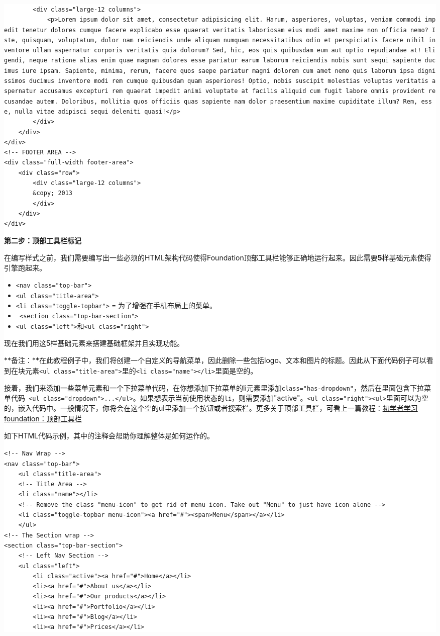 		    <div class="large-12 columns">
		    	<p>Lorem ipsum dolor sit amet, consectetur adipisicing elit. Harum, asperiores, voluptas, veniam commodi impedit tenetur dolores cumque facere explicabo esse quaerat veritatis laboriosam eius modi amet maxime non officia nemo? Iste, quisquam, voluptatum, dolor nam reiciendis unde aliquam numquam necessitatibus odio et perspiciatis facere nihil inventore ullam aspernatur corporis veritatis quia dolorum? Sed, hic, eos quis quibusdam eum aut optio repudiandae at! Eligendi, neque ratione alias enim quae magnam dolores esse pariatur earum laborum reiciendis nobis sunt sequi sapiente ducimus iure ipsam. Sapiente, minima, rerum, facere quos saepe pariatur magni dolorem cum amet nemo quis laborum ipsa dignissimos ducimus inventore modi rem cumque quibusdam quam asperiores! Optio, nobis suscipit molestias voluptas veritatis aspernatur accusamus excepturi rem quaerat impedit animi voluptate at facilis aliquid cum fugit labore omnis provident recusandae autem. Doloribus, mollitia quos officiis quas sapiente nam dolor praesentium maxime cupiditate illum? Rem, esse, nulla vitae adipisci sequi deleniti quasi!</p>
		    </div>
	    </div>
    </div>
    <!-- FOOTER AREA -->
    <div class="full-width footer-area">
	    <div class="row">
		    <div class="large-12 columns">
		    &copy; 2013
		    </div>
	    </div>
    </div>

**第二步：顶部工具栏标记**

在编写样式之前，我们需要编写出一些必须的HTML架构代码使得Foundation顶部工具栏能够正确地运行起来。因此需要**5**样基础元素使得引擎跑起来。

- `<nav class="top-bar">`
- `<ul class="title-area">`
- `<li class="toggle-topbar">` = 为了增强在手机布局上的菜单。
- ` <section class="top-bar-section">`
- `<ul class="left">`和`<ul class="right">`

现在我们用这5样基础元素来搭建基础框架并且实现功能。

**备注：**在此教程例子中，我们将创建一个自定义的导航菜单，因此删除一些包括logo、文本和图片的标题。因此从下面代码例子可以看到在块元素`<ul class="title-area">`里的`<li class="name"></li>`里面是空的。

接着，我们来添加一些菜单元素和一个下拉菜单代码，在你想添加下拉菜单的li元素里添加`class="has-dropdown"`，然后在里面包含下拉菜单代码` <ul class="dropdown">...</ul>`。如果想表示当前使用状态的`li`，则需要添加"active"。`<ul class="right"><ul>`里面可以为空的，嵌入代码中。一般情况下，你将会在这个空的ul里添加一个按钮或者搜索栏。更多关于顶部工具栏，可看上一篇教程：[初学者学习foundation：顶部工具栏](http://pigerla.com/%E5%88%9D%E5%AD%A6%E8%80%85%E5%AD%A6%E4%B9%A0foundation/2013/11/24/%5B%E8%AF%91%5D%E5%88%9D%E5%AD%A6%E8%80%85%E5%AD%A6%E4%B9%A0Foundation%EF%BC%9A%E9%A1%B6%E9%83%A8%E5%B7%A5%E5%85%B7%E6%A0%8F)

如下HTML代码示例，其中的注释会帮助你理解整体是如何运作的。

    <!-- Nav Wrap -->
    <nav class="top-bar">
	    <ul class="title-area">
	    <!-- Title Area -->
	    <li class="name"></li>
	    <!-- Remove the class "menu-icon" to get rid of menu icon. Take out "Menu" to just have icon alone -->
	    <li class="toggle-topbar menu-icon"><a href="#"><span>Menu</span></a></li>
	    </ul>
    <!-- The Section wrap -->
    <section class="top-bar-section">
	    <!-- Left Nav Section -->
	    <ul class="left">
		    <li class="active"><a href="#">Home</a></li>
		    <li><a href="#">About us</a></li>
		    <li><a href="#">Our products</a></li>
		    <li><a href="#">Portfolio</a></li>
		    <li><a href="#">Blog</a></li>
		    <li><a href="#">Prices</a></li>
